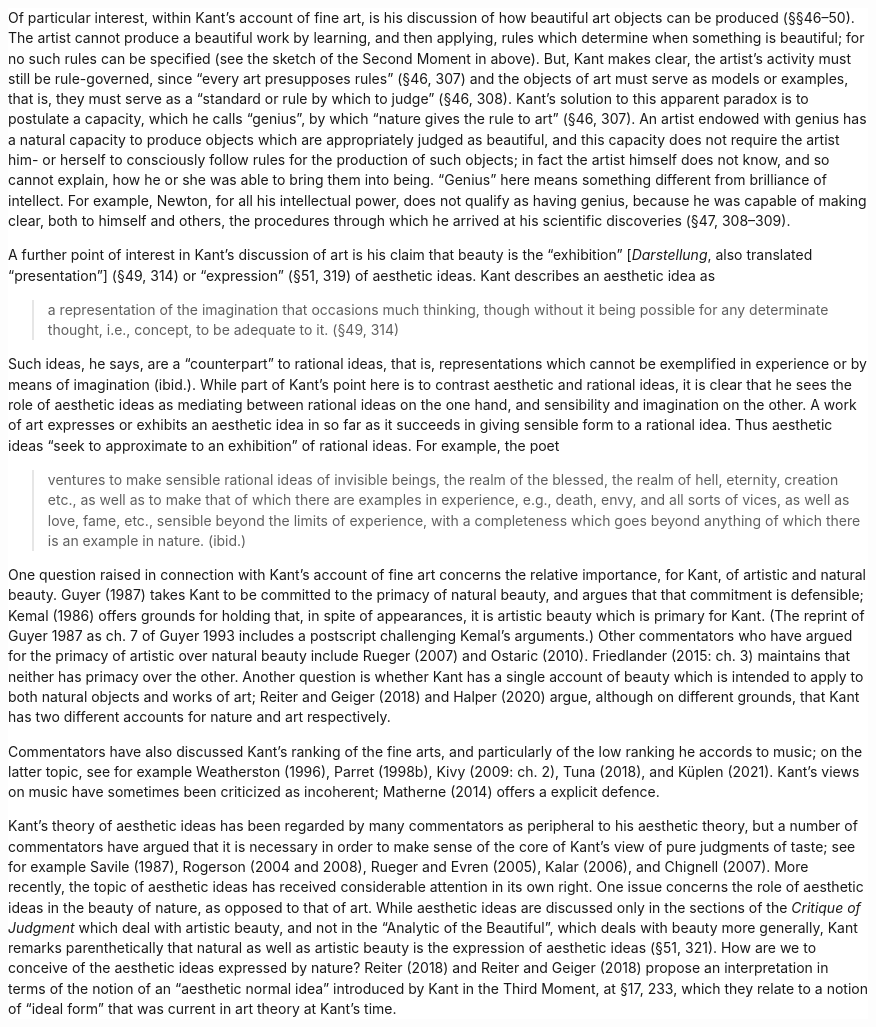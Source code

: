 Of particular interest, within Kant’s account of fine art, is his discussion of how beautiful art objects can be produced (§§46–50). The artist cannot produce a beautiful work by learning, and then applying, rules which determine when something is beautiful; for no such rules can be specified (see the sketch of the Second Moment in above). But, Kant makes clear, the artist’s activity must still be rule-governed, since “every art presupposes rules” (§46, 307) and the objects of art must serve as models or examples, that is, they must serve as a “standard or rule by which to judge” (§46, 308). Kant’s solution to this apparent paradox is to postulate a capacity, which he calls “genius”, by which “nature gives the rule to art” (§46, 307). An artist endowed with genius has a natural capacity to produce objects which are appropriately judged as beautiful, and this capacity does not require the artist him- or herself to consciously follow rules for the production of such objects; in fact the artist himself does not know, and so cannot explain, how he or she was able to bring them into being. “Genius” here means something different from brilliance of intellect. For example, Newton, for all his intellectual power, does not qualify as having genius, because he was capable of making clear, both to himself and others, the procedures through which he arrived at his scientific discoveries (§47, 308–309).

A further point of interest in Kant’s discussion of art is his claim that beauty is the “exhibition” [_Darstellung_, also translated “presentation”] (§49, 314) or “expression” (§51, 319) of aesthetic ideas. Kant describes an aesthetic idea as

> a representation of the imagination that occasions much thinking, though without it being possible for any determinate thought, i.e., concept, to be adequate to it. (§49, 314)

Such ideas, he says, are a “counterpart” to rational ideas, that is, representations which cannot be exemplified in experience or by means of imagination (ibid.). While part of Kant’s point here is to contrast aesthetic and rational ideas, it is clear that he sees the role of aesthetic ideas as mediating between rational ideas on the one hand, and sensibility and imagination on the other. A work of art expresses or exhibits an aesthetic idea in so far as it succeeds in giving sensible form to a rational idea. Thus aesthetic ideas “seek to approximate to an exhibition” of rational ideas. For example, the poet

> ventures to make sensible rational ideas of invisible beings, the realm of the blessed, the realm of hell, eternity, creation etc., as well as to make that of which there are examples in experience, e.g., death, envy, and all sorts of vices, as well as love, fame, etc., sensible beyond the limits of experience, with a completeness which goes beyond anything of which there is an example in nature. (ibid.)

One question raised in connection with Kant’s account of fine art concerns the relative importance, for Kant, of artistic and natural beauty. Guyer (1987) takes Kant to be committed to the primacy of natural beauty, and argues that that commitment is defensible; Kemal (1986) offers grounds for holding that, in spite of appearances, it is artistic beauty which is primary for Kant. (The reprint of Guyer 1987 as ch. 7 of Guyer 1993 includes a postscript challenging Kemal’s arguments.) Other commentators who have argued for the primacy of artistic over natural beauty include Rueger (2007) and Ostaric (2010). Friedlander (2015: ch. 3) maintains that neither has primacy over the other. Another question is whether Kant has a single account of beauty which is intended to apply to both natural objects and works of art; Reiter and Geiger (2018) and Halper (2020) argue, although on different grounds, that Kant has two different accounts for nature and art respectively.

Commentators have also discussed Kant’s ranking of the fine arts, and particularly of the low ranking he accords to music; on the latter topic, see for example Weatherston (1996), Parret (1998b), Kivy (2009: ch. 2), Tuna (2018), and Küplen (2021). Kant’s views on music have sometimes been criticized as incoherent; Matherne (2014) offers a explicit defence.

Kant’s theory of aesthetic ideas has been regarded by many commentators as peripheral to his aesthetic theory, but a number of commentators have argued that it is necessary in order to make sense of the core of Kant’s view of pure judgments of taste; see for example Savile (1987), Rogerson (2004 and 2008), Rueger and Evren (2005), Kalar (2006), and Chignell (2007). More recently, the topic of aesthetic ideas has received considerable attention in its own right. One issue concerns the role of aesthetic ideas in the beauty of nature, as opposed to that of art. While aesthetic ideas are discussed only in the sections of the _Critique of Judgment_ which deal with artistic beauty, and not in the “Analytic of the Beautiful”, which deals with beauty more generally, Kant remarks parenthetically that natural as well as artistic beauty is the expression of aesthetic ideas (§51, 321). How are we to conceive of the aesthetic ideas expressed by nature? Reiter (2018) and Reiter and Geiger (2018) propose an interpretation in terms of the notion of an “aesthetic normal idea” introduced by Kant in the Third Moment, at §17, 233, which they relate to a notion of “ideal form” that was current in art theory at Kant’s time.

